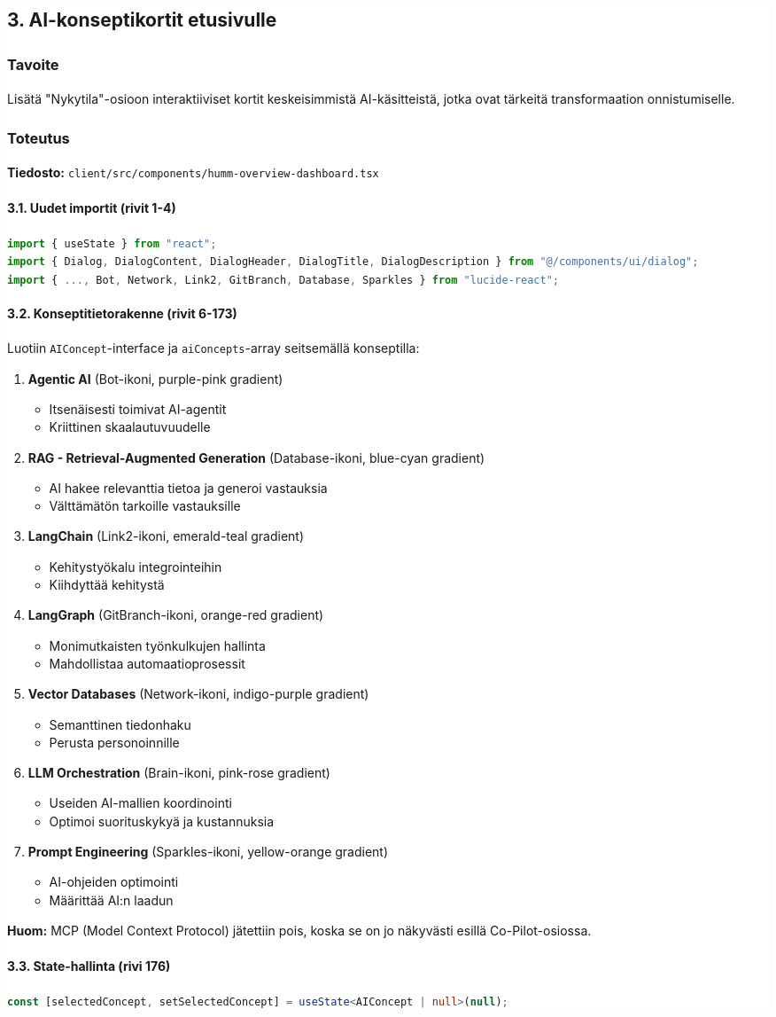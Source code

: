 
## 3. AI-konseptikortit etusivulle

### Tavoite
Lisätä "Nykytila"-osioon interaktiiviset kortit keskeisimmistä AI-käsitteistä, jotka ovat tärkeitä transformaation onnistumiselle.

### Toteutus
**Tiedosto:** `client/src/components/humm-overview-dashboard.tsx`

#### 3.1. Uudet importit (rivit 1-4)
```typescript
import { useState } from "react";
import { Dialog, DialogContent, DialogHeader, DialogTitle, DialogDescription } from "@/components/ui/dialog";
import { ..., Bot, Network, Link2, GitBranch, Database, Sparkles } from "lucide-react";
```

#### 3.2. Konseptitietorakenne (rivit 6-173)
Luotiin `AIConcept`-interface ja `aiConcepts`-array seitsemällä konseptilla:

1. **Agentic AI** (Bot-ikoni, purple-pink gradient)
   - Itsenäisesti toimivat AI-agentit
   - Kriittinen skaalautuvuudelle

2. **RAG - Retrieval-Augmented Generation** (Database-ikoni, blue-cyan gradient)
   - AI hakee relevanttia tietoa ja generoi vastauksia
   - Välttämätön tarkoille vastauksille

3. **LangChain** (Link2-ikoni, emerald-teal gradient)
   - Kehitystyökalu integrointeihin
   - Kiihdyttää kehitystä

4. **LangGraph** (GitBranch-ikoni, orange-red gradient)
   - Monimutkaisten työnkulkujen hallinta
   - Mahdollistaa automaatioprosessit

5. **Vector Databases** (Network-ikoni, indigo-purple gradient)
   - Semanttinen tiedonhaku
   - Perusta personoinnille

6. **LLM Orchestration** (Brain-ikoni, pink-rose gradient)
   - Useiden AI-mallien koordinointi
   - Optimoi suorituskykyä ja kustannuksia

7. **Prompt Engineering** (Sparkles-ikoni, yellow-orange gradient)
   - AI-ohjeiden optimointi
   - Määrittää AI:n laadun

**Huom:** MCP (Model Context Protocol) jätettiin pois, koska se on jo näkyvästi esillä Co-Pilot-osiossa.

#### 3.3. State-hallinta (rivi 176)
```typescript
const [selectedConcept, setSelectedConcept] = useState<AIConcept | null>(null);
```
